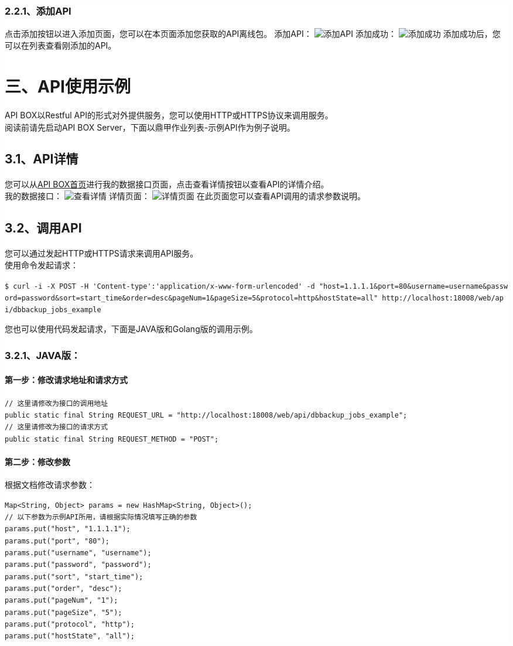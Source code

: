 ### 2.2.1、添加API
点击添加按钮以进入添加页面，您可以在本页面添加您获取的API离线包。
添加API：
![添加API](doc/添加API.png "添加API")
添加成功：
![添加成功](doc/添加成功.png "添加成功")
添加成功后，您可以在列表查看刚添加的API。
# 三、API使用示例
API BOX以Restful API的形式对外提供服务，您可以使用HTTP或HTTPS协议来调用服务。  
阅读前请先启动API BOX Server，下面以鼎甲作业列表-示例API作为例子说明。

## 3.1、API详情
您可以从[API BOX首页](http://localhost:18008)进行我的数据接口页面，点击查看详情按钮以查看API的详情介绍。  
我的数据接口：
![查看详情](doc/查看详情.png "查看详情")
详情页面：
![详情页面](doc/详情页面.png "详情页面")
在此页面您可以查看API调用的请求参数说明。   

## 3.2、调用API
您可以通过发起HTTP或HTTPS请求来调用API服务。  
使用命令发起请求：
```
$ curl -i -X POST -H 'Content-type':'application/x-www-form-urlencoded' -d "host=1.1.1.1&port=80&username=username&password=password&sort=start_time&order=desc&pageNum=1&pageSize=5&protocol=http&hostState=all" http://localhost:18008/web/api/dbbackup_jobs_example
```
您也可以使用代码发起请求，下面是JAVA版和Golang版的调用示例。  
### 3.2.1、JAVA版：
#### 第一步：修改请求地址和请求方式
```
// 这里请修改为接口的调用地址
public static final String REQUEST_URL = "http://localhost:18008/web/api/dbbackup_jobs_example";
// 这里请修改为接口的请求方式
public static final String REQUEST_METHOD = "POST";
```

#### 第二步：修改参数
根据文档修改请求参数：
```
Map<String, Object> params = new HashMap<String, Object>();
// 以下参数为示例API所用，请根据实际情况填写正确的参数
params.put("host", "1.1.1.1");
params.put("port", "80");
params.put("username", "username");
params.put("password", "password");
params.put("sort", "start_time");
params.put("order", "desc");
params.put("pageNum", "1");
params.put("pageSize", "5");
params.put("protocol", "http");
params.put("hostState", "all");
```
